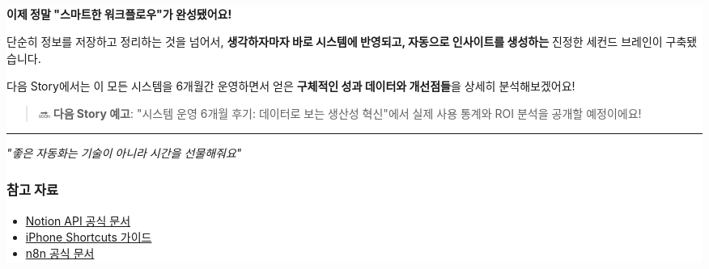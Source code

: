 
**이제 정말 "스마트한 워크플로우"가 완성됐어요!** 

단순히 정보를 저장하고 정리하는 것을 넘어서, **생각하자마자 바로 시스템에 반영되고, 자동으로 인사이트를 생성하는** 진정한 세컨드 브레인이 구축됐습니다.

다음 Story에서는 이 모든 시스템을 6개월간 운영하면서 얻은 **구체적인 성과 데이터와 개선점들**을 상세히 분석해보겠어요!

> 🔜 **다음 Story 예고**: "시스템 운영 6개월 후기: 데이터로 보는 생산성 혁신"에서 실제 사용 통계와 ROI 분석을 공개할 예정이에요!

---

*"좋은 자동화는 기술이 아니라 시간을 선물해줘요"*

### 참고 자료
- [Notion API 공식 문서](https://developers.notion.com/)
- [iPhone Shortcuts 가이드](https://support.apple.com/guide/shortcuts/)
- [n8n 공식 문서](https://docs.n8n.io/)


